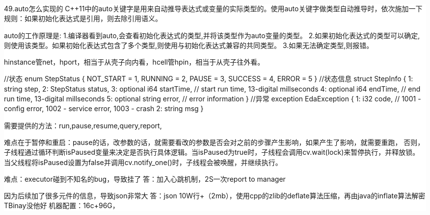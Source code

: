 49.auto怎么实现的
C++11中的auto关键字是用来自动推导表达式或变量的实际类型的。使用auto关键字做类型自动推导时，依次施加一下规则：如果初始化表达式是引用，则去除引用语义。

auto的工作原理是:
1.编译器看到auto,会查看初始化表达式的类型,并将该类型作为auto变量的类型。
2.如果初始化表达式的类型可以确定,则使用该类型。如果初始化表达式包含了多个类型,则使用与初始化表达式兼容的共同类型。
3.如果无法确定类型,则报错。

hinstance管net，hport，相当于从壳子向内看，hcell管hpin，相当于从壳子往外看。

//状态
enum StepStatus {
NOT_START = 1,
RUNNING = 2,
PAUSE = 3,
SUCCESS = 4,
ERROR = 5
}
//状态信息
struct StepInfo {
1: string step,
2: StepStatus status,
3: optional i64 startTime, // start run time, 13-digital millseconds
4: optional i64 endTime,   // end run time, 13-digital millseconds
5: optional string error,  // error information
}
//异常
exception EdaException {
1: i32 code, // 1001 - config error, 1002 - service error, 1003 - crash
2: string msg
}

需要提供的方法：run,pause,resume,query,report,

难点在于暂停和重启：pause的话，改参数的话，就需要看改的参数是否会对之前的步骤产生影响，如果产生了影响，就需要重跑，
否则，子线程通过循环判断isPaused变量来决定是否执行具体逻辑。当isPaused为true时，子线程会调用cv.wait(lock)来暂停执行，并释放锁。当父线程将isPaused设置为false并调用cv.notify_one()时，子线程会被唤醒，并继续执行。

难点：executor碰到不知名的bug，导致挂了
答：加入心跳机制，2S一次report to manager

因为后续加了很多元件的信息，导致json非常大
答：json 10W行+（2mb），使用cpp的zlib的deflate算法压缩，再由java的inflate算法解密
TBinay没他好
机器配置：16c+96G，
